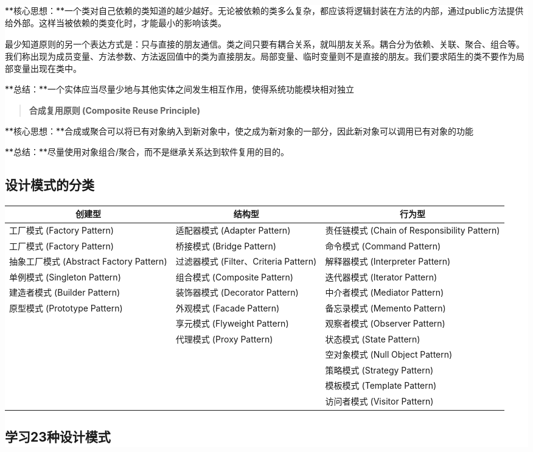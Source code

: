 **核心思想：**一个类对自己依赖的类知道的越少越好。无论被依赖的类多么复杂，都应该将逻辑封装在方法的内部，通过public方法提供给外部。这样当被依赖的类变化时，才能最小的影响该类。

最少知道原则的另一个表达方式是：只与直接的朋友通信。类之间只要有耦合关系，就叫朋友关系。耦合分为依赖、关联、聚合、组合等。我们称出现为成员变量、方法参数、方法返回值中的类为直接朋友。局部变量、临时变量则不是直接的朋友。我们要求陌生的类不要作为局部变量出现在类中。



**总结：**一个实体应当尽量少地与其他实体之间发生相互作用，使得系统功能模块相对独立

> **合成复用原则 (Composite Reuse Principle)**

**核心思想：**合成或聚合可以将已有对象纳入到新对象中，使之成为新对象的一部分，因此新对象可以调用已有对象的功能



**总结：**尽量使用对象组合/聚合，而不是继承关系达到软件复用的目的。

## 设计模式的分类

| 创建型                                  | 结构型                                | 行为型                                       |
| --------------------------------------- | ------------------------------------- | -------------------------------------------- |
| 工厂模式 (Factory Pattern)              | 适配器模式 (Adapter Pattern)          | 责任链模式 (Chain of Responsibility Pattern) |
| 工厂模式 (Factory Pattern)              | 桥接模式 (Bridge Pattern)             | 命令模式 (Command Pattern)                   |
| 抽象工厂模式 (Abstract Factory Pattern) | 过滤器模式 (Filter、Criteria Pattern) | 解释器模式 (Interpreter Pattern)             |
| 单例模式 (Singleton Pattern)            | 组合模式 (Composite Pattern)          | 迭代器模式 (Iterator Pattern)                |
| 建造者模式 (Builder Pattern)            | 装饰器模式 (Decorator Pattern)        | 中介者模式 (Mediator Pattern)                |
| 原型模式 (Prototype Pattern)            | 外观模式 (Facade Pattern)             | 备忘录模式 (Memento Pattern)                 |
|                                         | 享元模式 (Flyweight Pattern)          | 观察者模式 (Observer Pattern)                |
|                                         | 代理模式 (Proxy Pattern)              | 状态模式 (State Pattern)                     |
|                                         |                                       | 空对象模式 (Null Object Pattern)             |
|                                         |                                       | 策略模式 (Strategy Pattern)                  |
|                                         |                                       | 模板模式 (Template Pattern)                  |
|                                         |                                       | 访问者模式 (Visitor Pattern)                 |

## 学习23种设计模式

### 





